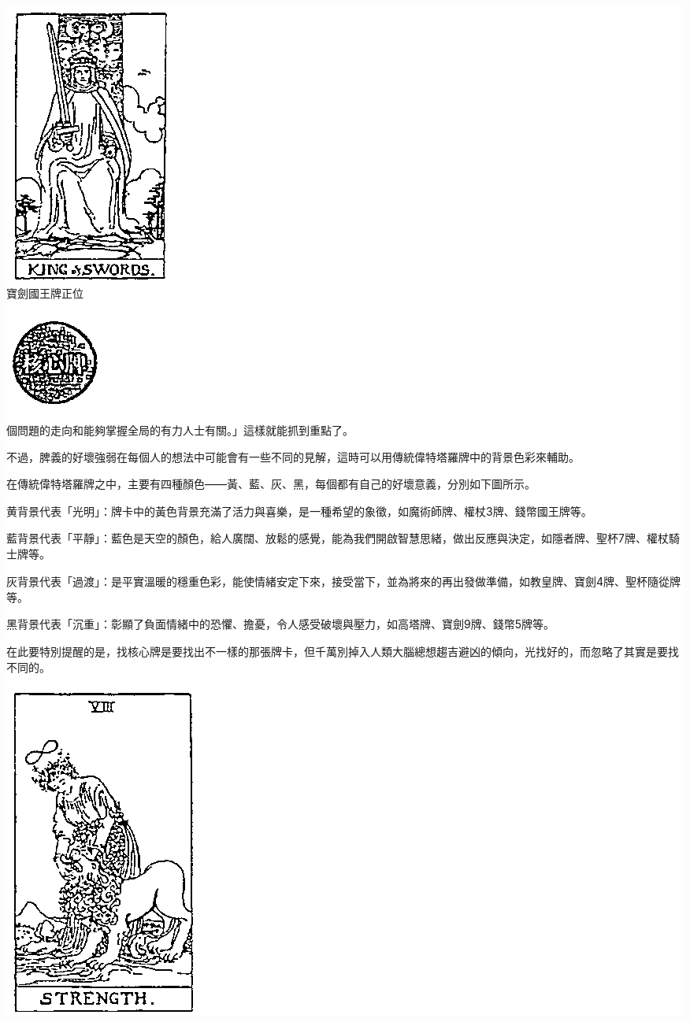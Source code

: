 ![](img/04107497e03fdccc358251d8af344fa1.png)  
寶劍國王牌正位

![](img/9cff1316c06d3354a8d7c3cad8183e79.png)

個問題的走向和能夠掌握全局的有力人士有關。」這樣就能抓到重點了。

不過，脾義的好壞強弱在每個人的想法中可能會有一些不同的見解，這時可以用傳統偉特塔羅牌中的背景色彩來輔助。

在傳統偉特塔羅牌之中，主要有四種顏色——黃、藍、灰、黑，每個都有自己的好壞意義，分別如下圖所示。

黄背景代表「光明」：牌卡中的黃色背景充滿了活力與喜樂，是一種希望的象徵，如魔術師牌、權杖3牌、錢幣國王牌等。

藍背景代表「平靜」：藍色是天空的顏色，給人廣闊、放鬆的感覺，能為我們開啟智慧思緒，做出反應與決定，如隱者牌、聖杯7牌、權杖騎士牌等。

灰背景代表「過渡」：是平實溫暖的穩重色彩，能使情緒安定下來，接受當下，並為將來的再出發做準備，如教皇牌、寶劍4牌、聖杯隨從牌等。

黑背景代表「沉重」：彰顯了負面情緒中的恐懼、擔憂，令人感受破壞與壓力，如高塔牌、寶劍9牌、錢幣5牌等。

在此要特別提醒的是，找核心牌是要找出不一樣的那張牌卡，但千萬別掉入人類大腦總想趨吉避凶的傾向，光找好的，而忽略了其實是要找不同的。

![](img/621a2b3d52c747b1283c9f5e0fabd89e.png)  